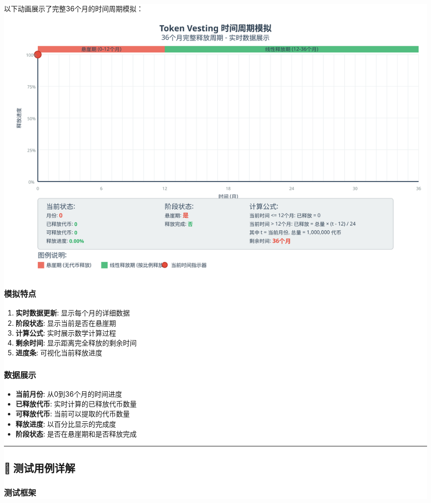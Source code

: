 以下动画展示了完整36个月的时间周期模拟：

<img src="./time-simulation-animation.svg" alt="Time Simulation Animation"  />

### 模拟特点

1. **实时数据更新**: 显示每个月的详细数据
2. **阶段状态**: 显示当前是否在悬崖期
3. **计算公式**: 实时展示数学计算过程
4. **剩余时间**: 显示距离完全释放的剩余时间
5. **进度条**: 可视化当前释放进度

### 数据展示

- **当前月份**: 从0到36个月的时间进度
- **已释放代币**: 实时计算的已释放代币数量
- **可释放代币**: 当前可以提取的代币数量
- **释放进度**: 以百分比显示的完成度
- **阶段状态**: 是否在悬崖期和是否释放完成

---

## 🧪 测试用例详解

### 测试框架
